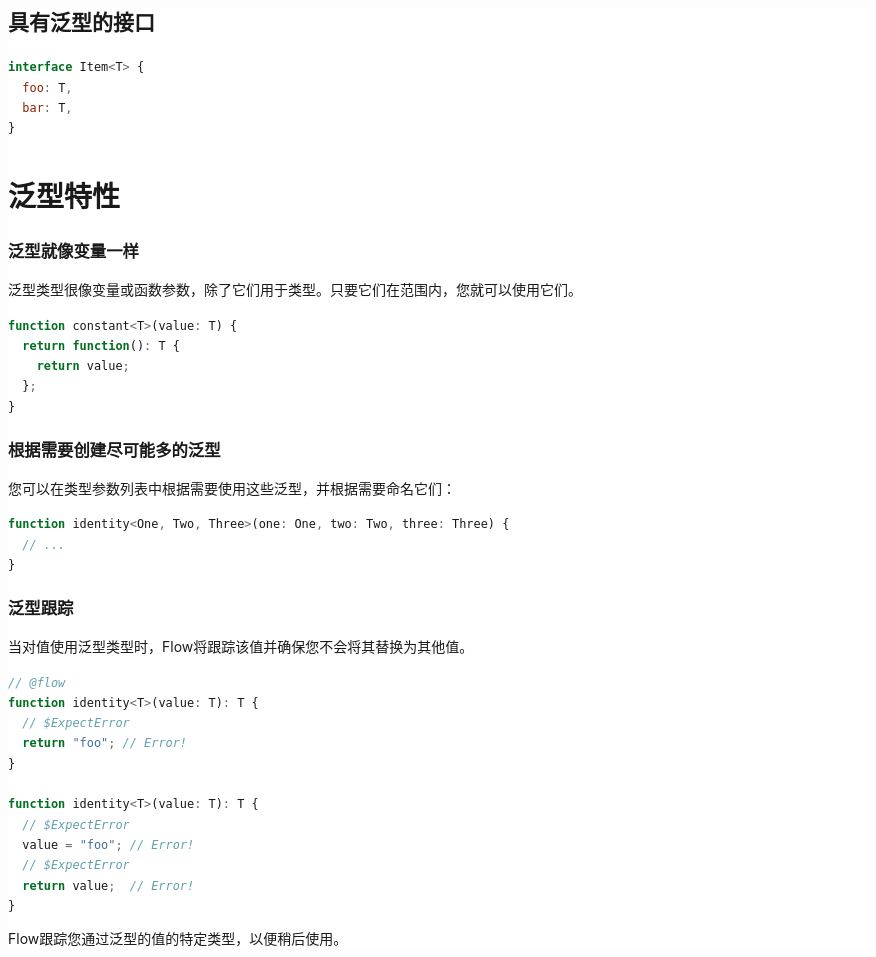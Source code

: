 ## 具有泛型的接口

```js
interface Item<T> {
  foo: T,
  bar: T,
}
```

# 泛型特性

### 泛型就像变量一样

泛型类型很像变量或函数参数，除了它们用于类型。只要它们在范围内，您就可以使用它们。

```js
function constant<T>(value: T) {
  return function(): T {
    return value;
  };
}
```

### 根据需要创建尽可能多的泛型

您可以在类型参数列表中根据需要使用这些泛型，并根据需要命名它们：

```js
function identity<One, Two, Three>(one: One, two: Two, three: Three) {
  // ...
}
```

### 泛型跟踪

当对值使用泛型类型时，Flow将跟踪该值并确保您不会将其替换为其他值。

```js
// @flow
function identity<T>(value: T): T {
  // $ExpectError
  return "foo"; // Error!
}

function identity<T>(value: T): T {
  // $ExpectError
  value = "foo"; // Error!
  // $ExpectError
  return value;  // Error!
}
```

Flow跟踪您通过泛型的值的特定类型，以便稍后使用。

